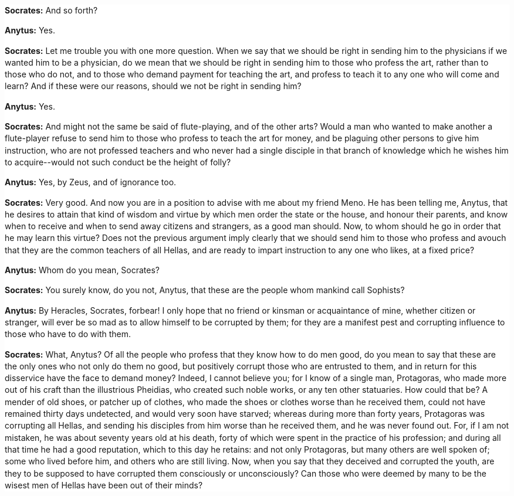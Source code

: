 **Socrates:** And so forth?

**Anytus:** Yes.

**Socrates:** Let me trouble you with one more question. When we say that we
should be right in sending him to the physicians if we wanted him to be
a physician, do we mean that we should be right in sending him to those
who profess the art, rather than to those who do not, and to those who
demand payment for teaching the art, and profess to teach it to any one
who will come and learn? And if these were our reasons, should we not be
right in sending him?

**Anytus:** Yes.

**Socrates:** And might not the same be said of flute-playing, and of the
other arts? Would a man who wanted to make another a flute-player refuse
to send him to those who profess to teach the art for money, and be
plaguing other persons to give him instruction, who are not professed
teachers and who never had a single disciple in that branch of knowledge
which he wishes him to acquire--would not such conduct be the height of
folly?

**Anytus:** Yes, by Zeus, and of ignorance too.

**Socrates:** Very good. And now you are in a position to advise with me
about my friend Meno. He has been telling me, Anytus, that he desires
to attain that kind of wisdom and virtue by which men order the state or
the house, and honour their parents, and know when to receive and when
to send away citizens and strangers, as a good man should. Now, to
whom should he go in order that he may learn this virtue? Does not the
previous argument imply clearly that we should send him to those who
profess and avouch that they are the common teachers of all Hellas, and
are ready to impart instruction to any one who likes, at a fixed price?

**Anytus:** Whom do you mean, Socrates?

**Socrates:** You surely know, do you not, Anytus, that these are the people
whom mankind call Sophists?

**Anytus:** By Heracles, Socrates, forbear! I only hope that no friend or
kinsman or acquaintance of mine, whether citizen or stranger, will ever
be so mad as to allow himself to be corrupted by them; for they are
a manifest pest and corrupting influence to those who have to do with
them.

**Socrates:** What, Anytus? Of all the people who profess that they know how
to do men good, do you mean to say that these are the only ones who not
only do them no good, but positively corrupt those who are entrusted to
them, and in return for this disservice have the face to demand money?
Indeed, I cannot believe you; for I know of a single man, Protagoras,
who made more out of his craft than the illustrious Pheidias, who
created such noble works, or any ten other statuaries. How could that
be? A mender of old shoes, or patcher up of clothes, who made the shoes
or clothes worse than he received them, could not have remained thirty
days undetected, and would very soon have starved; whereas during more
than forty years, Protagoras was corrupting all Hellas, and sending his
disciples from him worse than he received them, and he was never found
out. For, if I am not mistaken, he was about seventy years old at his
death, forty of which were spent in the practice of his profession;
and during all that time he had a good reputation, which to this day he
retains: and not only Protagoras, but many others are well spoken of;
some who lived before him, and others who are still living. Now, when
you say that they deceived and corrupted the youth, are they to be
supposed to have corrupted them consciously or unconsciously? Can those
who were deemed by many to be the wisest men of Hellas have been out of
their minds?
